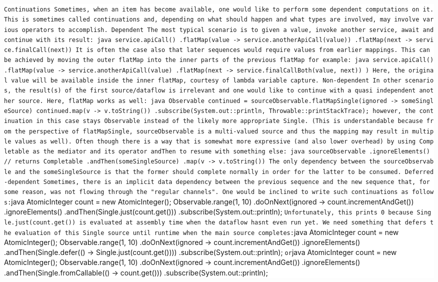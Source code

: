 ``` Continuations Sometimes, when an item has become available, one would like to perform some dependent computations on it. This is sometimes called continuations and, depending on what should happen and what types are involved, may involve various operators to accomplish. Dependent The most typical scenario is to given a value, invoke another service, await and continue with its result: java service.apiCall() .flatMap(value -> service.anotherApiCall(value)) .flatMap(next -> service.finalCall(next)) It is often the case also that later sequences would require values from earlier mappings. This can be achieved by moving the outer flatMap into the inner parts of the previous flatMap for example: java service.apiCall() .flatMap(value -> service.anotherApiCall(value) .flatMap(next -> service.finalCallBoth(value, next)) ) Here, the original value will be available inside the inner flatMap, courtesy of lambda variable capture. Non-dependent In other scenarios, the result(s) of the first source/dataflow is irrelevant and one would like to continue with a quasi independent another source. Here, flatMap works as well: java Observable continued = sourceObservable.flatMapSingle(ignored -> someSingleSource) continued.map(v -> v.toString()) .subscribe(System.out::println, Throwable::printStackTrace); however, the continuation in this case stays Observable instead of the likely more appropriate Single. (This is understandable because from the perspective of flatMapSingle, sourceObservable is a multi-valued source and thus the mapping may result in multiple values as well). Often though there is a way that is somewhat more expressive (and also lower overhead) by using Completable as the mediator and its operator andThen to resume with something else: java sourceObservable .ignoreElements() // returns Completable .andThen(someSingleSource) .map(v -> v.toString()) The only dependency between the sourceObservable and the someSingleSource is that the former should complete normally in order for the latter to be consumed. Deferred-dependent Sometimes, there is an implicit data dependency between the previous sequence and the new sequence that, for some reason, was not flowing through the "regular channels". One would be inclined to write such continuations as follows: ```java AtomicInteger count = new AtomicInteger(); Observable.range(1, 10) .doOnNext(ignored -> count.incrementAndGet()) .ignoreElements() .andThen(Single.just(count.get())) .subscribe(System.out::println); ``` Unfortunately, this prints 0 because Single.just(count.get()) is evaluated at assembly time when the dataflow hasnt even run yet. We need something that defers the evaluation of this Single source until runtime when the main source completes: ```java AtomicInteger count = new AtomicInteger(); Observable.range(1, 10) .doOnNext(ignored -> count.incrementAndGet()) .ignoreElements() .andThen(Single.defer(() -> Single.just(count.get()))) .subscribe(System.out::println); ``` or ```java AtomicInteger count = new AtomicInteger(); Observable.range(1, 10) .doOnNext(ignored -> count.incrementAndGet()) .ignoreElements() .andThen(Single.fromCallable(() -> count.get())) .subscribe(System.out::println);